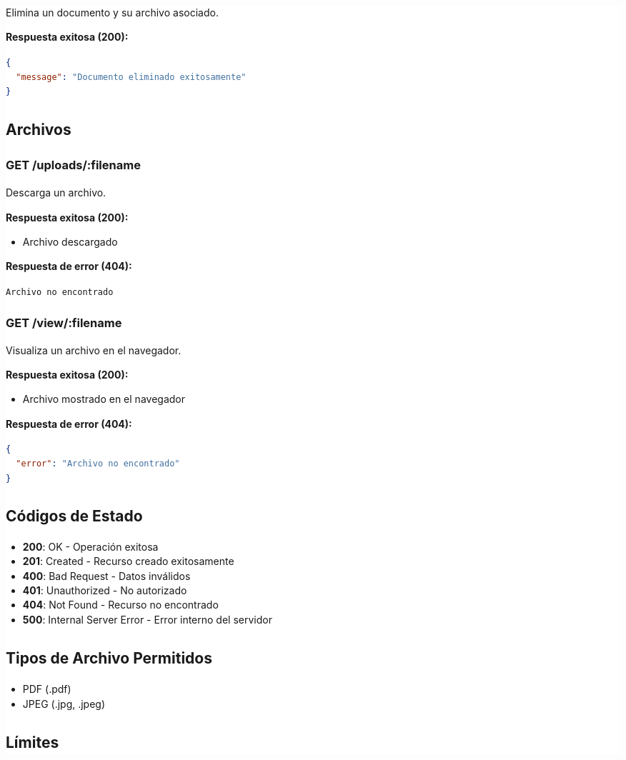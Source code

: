Elimina un documento y su archivo asociado.

**Respuesta exitosa (200):**

```json
{
  "message": "Documento eliminado exitosamente"
}
```

## Archivos

### GET /uploads/:filename

Descarga un archivo.

**Respuesta exitosa (200):**

- Archivo descargado

**Respuesta de error (404):**

```
Archivo no encontrado
```

### GET /view/:filename

Visualiza un archivo en el navegador.

**Respuesta exitosa (200):**

- Archivo mostrado en el navegador

**Respuesta de error (404):**

```json
{
  "error": "Archivo no encontrado"
}
```

## Códigos de Estado

- **200**: OK - Operación exitosa
- **201**: Created - Recurso creado exitosamente
- **400**: Bad Request - Datos inválidos
- **401**: Unauthorized - No autorizado
- **404**: Not Found - Recurso no encontrado
- **500**: Internal Server Error - Error interno del servidor

## Tipos de Archivo Permitidos

- PDF (.pdf)
- JPEG (.jpg, .jpeg)

## Límites
